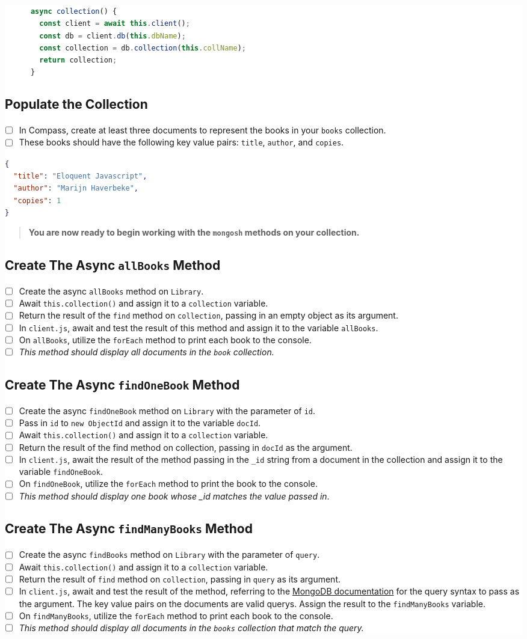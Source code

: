 ```js
      async collection() {
        const client = await this.client();
        const db = client.db(this.dbName);
        const collection = db.collection(this.collName);
        return collection;
      }
```

## Populate the Collection

- [ ] In Compass, create at least three documents to represent the books in your `books` collection.
- [ ] These books should have the following key value pairs: `title`, `author`, and `copies`.

```json
{
  "title": "Eloquent Javascript",
  "author": "Marijn Haverbeke",
  "copies": 1
}
```


> **You are now ready to begin working with the `mongosh` methods on your collection.**

## Create The Async `allBooks` Method

- [ ] Create the async `allBooks` method on `Library`.
- [ ] Await `this.collection()` and assign it to a `collection` variable.
- [ ] Return the result of the `find` method on `collection`, passing in an empty object as its argument.
- [ ] In `client.js`, await and test the result of this method and assign it to the variable `allBooks`.
- [ ] On `allBooks`, utilize the `forEach` method to print each book to the console.
- [ ] *This method should display all documents in the `book` collection.*

## Create The Async `findOneBook` Method

- [ ] Create the async `findOneBook` method on `Library` with the parameter of `id`.
- [ ] Pass in `id` to `new ObjectId` and assign it to the variable `docId`.
- [ ] Await `this.collection()` and assign it to a `collection` variable.
- [ ] Return the result of the find method on collection, passing in `docId` as the argument.
- [ ] In `client.js`, await the result of the method passing in the `_id` string from a document in the collection and assign it to the variable `findOneBook`.
- [ ] On `findOneBook`, utilize the `forEach` method to print the book to the console.
- [ ] *This method should display one book whose _id matches the value passed in*.

## Create The Async `findManyBooks` Method

- [ ] Create the async `findBooks` method on `Library` with the parameter of `query`.
- [ ] Await `this.collection()` and assign it to a `collection` variable.
- [ ] Return the result of `find` method on `collection`, passing in `query` as its argument.
- [ ] In `client.js`, await and test the result of the method, referring to the [MongoDB documentation](https://www.mongodb.com/docs/manual/reference/method/db.collection.find/) for the query syntax to pass as the argument. The key value pairs on the documents are valid querys. Assign the result to the `findManyBooks` variable.
- [ ] On `findManyBooks`, utilize the `forEach` method to print each book to the console.
- [ ] *This method should display all documents in the `books` collection that match the query.*
